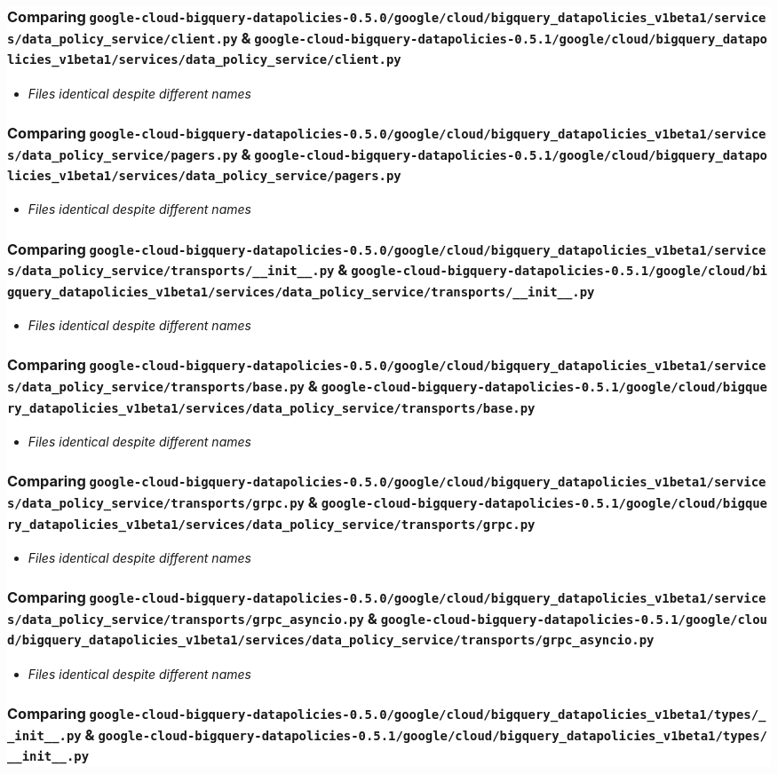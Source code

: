 ### Comparing `google-cloud-bigquery-datapolicies-0.5.0/google/cloud/bigquery_datapolicies_v1beta1/services/data_policy_service/client.py` & `google-cloud-bigquery-datapolicies-0.5.1/google/cloud/bigquery_datapolicies_v1beta1/services/data_policy_service/client.py`

 * *Files identical despite different names*

### Comparing `google-cloud-bigquery-datapolicies-0.5.0/google/cloud/bigquery_datapolicies_v1beta1/services/data_policy_service/pagers.py` & `google-cloud-bigquery-datapolicies-0.5.1/google/cloud/bigquery_datapolicies_v1beta1/services/data_policy_service/pagers.py`

 * *Files identical despite different names*

### Comparing `google-cloud-bigquery-datapolicies-0.5.0/google/cloud/bigquery_datapolicies_v1beta1/services/data_policy_service/transports/__init__.py` & `google-cloud-bigquery-datapolicies-0.5.1/google/cloud/bigquery_datapolicies_v1beta1/services/data_policy_service/transports/__init__.py`

 * *Files identical despite different names*

### Comparing `google-cloud-bigquery-datapolicies-0.5.0/google/cloud/bigquery_datapolicies_v1beta1/services/data_policy_service/transports/base.py` & `google-cloud-bigquery-datapolicies-0.5.1/google/cloud/bigquery_datapolicies_v1beta1/services/data_policy_service/transports/base.py`

 * *Files identical despite different names*

### Comparing `google-cloud-bigquery-datapolicies-0.5.0/google/cloud/bigquery_datapolicies_v1beta1/services/data_policy_service/transports/grpc.py` & `google-cloud-bigquery-datapolicies-0.5.1/google/cloud/bigquery_datapolicies_v1beta1/services/data_policy_service/transports/grpc.py`

 * *Files identical despite different names*

### Comparing `google-cloud-bigquery-datapolicies-0.5.0/google/cloud/bigquery_datapolicies_v1beta1/services/data_policy_service/transports/grpc_asyncio.py` & `google-cloud-bigquery-datapolicies-0.5.1/google/cloud/bigquery_datapolicies_v1beta1/services/data_policy_service/transports/grpc_asyncio.py`

 * *Files identical despite different names*

### Comparing `google-cloud-bigquery-datapolicies-0.5.0/google/cloud/bigquery_datapolicies_v1beta1/types/__init__.py` & `google-cloud-bigquery-datapolicies-0.5.1/google/cloud/bigquery_datapolicies_v1beta1/types/__init__.py`
